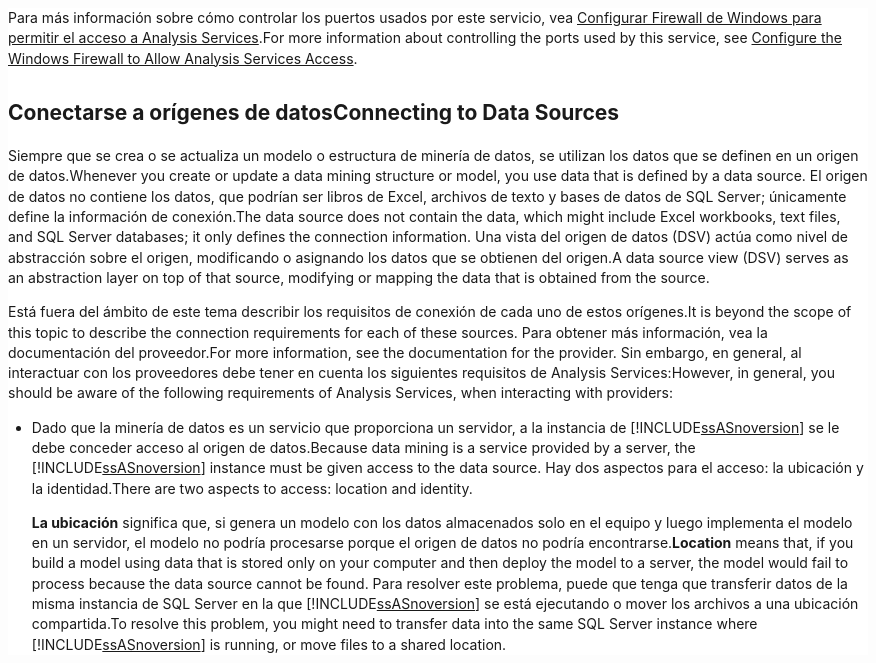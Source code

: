  <span data-ttu-id="31d6d-131">Para más información sobre cómo controlar los puertos usados por este servicio, vea [Configurar Firewall de Windows para permitir el acceso a Analysis Services](../instances/configure-the-windows-firewall-to-allow-analysis-services-access.md).</span><span class="sxs-lookup"><span data-stu-id="31d6d-131">For more information about controlling the ports used by this service, see [Configure the Windows Firewall to Allow Analysis Services Access](../instances/configure-the-windows-firewall-to-allow-analysis-services-access.md).</span></span>  
  
## <a name="connecting-to-data-sources"></a><span data-ttu-id="31d6d-132">Conectarse a orígenes de datos</span><span class="sxs-lookup"><span data-stu-id="31d6d-132">Connecting to Data Sources</span></span>  
 <span data-ttu-id="31d6d-133">Siempre que se crea o se actualiza un modelo o estructura de minería de datos, se utilizan los datos que se definen en un origen de datos.</span><span class="sxs-lookup"><span data-stu-id="31d6d-133">Whenever you create or update a data mining structure or model, you use data that is defined by a data source.</span></span> <span data-ttu-id="31d6d-134">El origen de datos no contiene los datos, que podrían ser libros de Excel, archivos de texto y bases de datos de SQL Server; únicamente define la información de conexión.</span><span class="sxs-lookup"><span data-stu-id="31d6d-134">The data source does not contain the data, which might include Excel workbooks, text files, and SQL Server databases; it only defines the connection information.</span></span>  <span data-ttu-id="31d6d-135">Una vista del origen de datos (DSV) actúa como nivel de abstracción sobre el origen, modificando o asignando los datos que se obtienen del origen.</span><span class="sxs-lookup"><span data-stu-id="31d6d-135">A data source view (DSV) serves as an abstraction layer on top of that source, modifying or mapping the data that is obtained from the source.</span></span>  
  
 <span data-ttu-id="31d6d-136">Está fuera del ámbito de este tema describir los requisitos de conexión de cada uno de estos orígenes.</span><span class="sxs-lookup"><span data-stu-id="31d6d-136">It is beyond the scope of this topic to describe the connection requirements for each of these sources.</span></span> <span data-ttu-id="31d6d-137">Para obtener más información, vea la documentación del proveedor.</span><span class="sxs-lookup"><span data-stu-id="31d6d-137">For more information, see the documentation for the provider.</span></span> <span data-ttu-id="31d6d-138">Sin embargo, en general, al interactuar con los proveedores debe tener en cuenta los siguientes requisitos de Analysis Services:</span><span class="sxs-lookup"><span data-stu-id="31d6d-138">However, in general, you should be aware of the following requirements of Analysis Services, when interacting with providers:</span></span>  
  
-   <span data-ttu-id="31d6d-139">Dado que la minería de datos es un servicio que proporciona un servidor, a la instancia de [!INCLUDE[ssASnoversion](../../includes/ssasnoversion-md.md)] se le debe conceder acceso al origen de datos.</span><span class="sxs-lookup"><span data-stu-id="31d6d-139">Because data mining is a service provided by a server, the [!INCLUDE[ssASnoversion](../../includes/ssasnoversion-md.md)] instance must be given access to the data source.</span></span>  <span data-ttu-id="31d6d-140">Hay dos aspectos para el acceso: la ubicación y la identidad.</span><span class="sxs-lookup"><span data-stu-id="31d6d-140">There are two aspects to access: location and identity.</span></span>  
  
     <span data-ttu-id="31d6d-141">**La ubicación** significa que, si genera un modelo con los datos almacenados solo en el equipo y luego implementa el modelo en un servidor, el modelo no podría procesarse porque el origen de datos no podría encontrarse.</span><span class="sxs-lookup"><span data-stu-id="31d6d-141">**Location** means that, if you build a model using data that is stored only on your computer and then deploy the model to a server, the model would fail to process because the data source cannot be found.</span></span> <span data-ttu-id="31d6d-142">Para resolver este problema, puede que tenga que transferir datos de la misma instancia de SQL Server en la que [!INCLUDE[ssASnoversion](../../includes/ssasnoversion-md.md)] se está ejecutando o mover los archivos a una ubicación compartida.</span><span class="sxs-lookup"><span data-stu-id="31d6d-142">To resolve this problem, you might need to transfer data into the same SQL Server instance where [!INCLUDE[ssASnoversion](../../includes/ssasnoversion-md.md)] is running, or move files to a shared location.</span></span>  
  